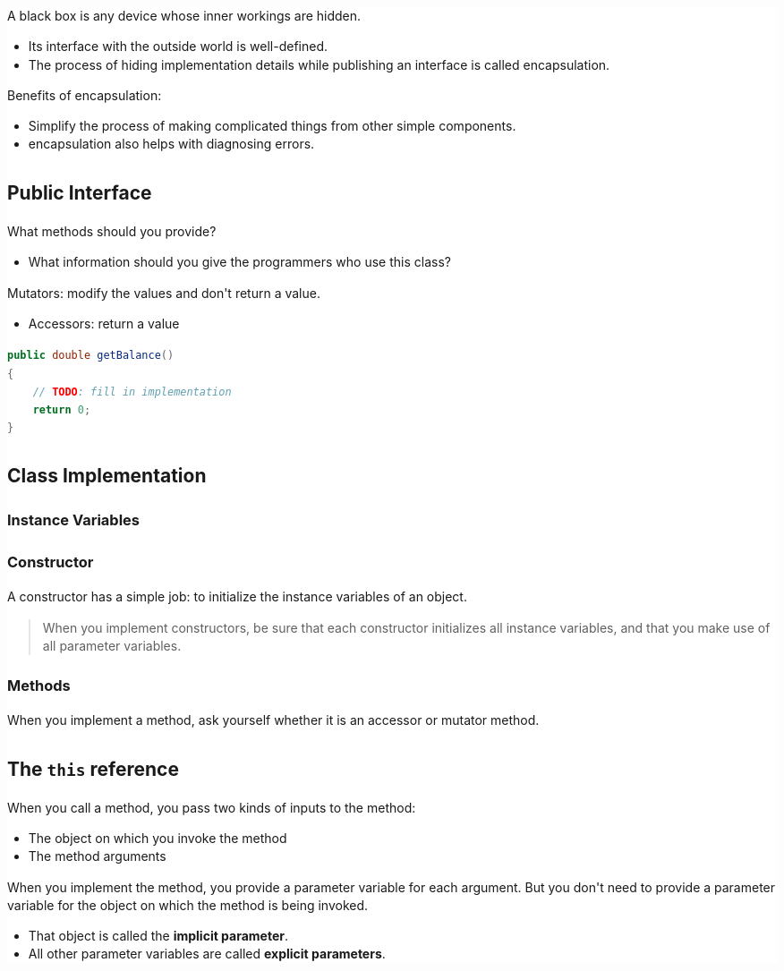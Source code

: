 A black box is any device whose inner workings are hidden.
- Its interface with the outside world is well-defined.
- The process of hiding implementation details while publishing an
  interface is called encapsulation.

Benefits of encapsulation:
- Simplify the process of making complicated things from other simple
  components.
- encapsulation also helps with diagnosing errors.

## Public Interface

What methods should you provide?
- What information should you give the programmers who use this class?

Mutators: modify the values and don't return a value.
- Accessors: return a value

```java
public double getBalance()
{
    // TODO: fill in implementation
    return 0;
}
```

## Class Implementation

### Instance Variables

### Constructor

A constructor has a simple job: to initialize the instance variables of
an object.

>When you implement constructors, be sure that each constructor
initializes all instance variables, and that you make use of all
parameter variables.

### Methods

When you implement a method, ask yourself whether it is an accessor or
mutator method.

## The `this` reference

When you call a method, you pass two kinds of inputs to the method:
- The object on which you invoke the method
- The method arguments

When you implement the method, you provide a parameter variable for each
argument. But you don't need to provide a parameter variable for the
object on which the method is being invoked.
- That object is called the **implicit parameter**.
- All other parameter variables are called **explicit parameters**.
